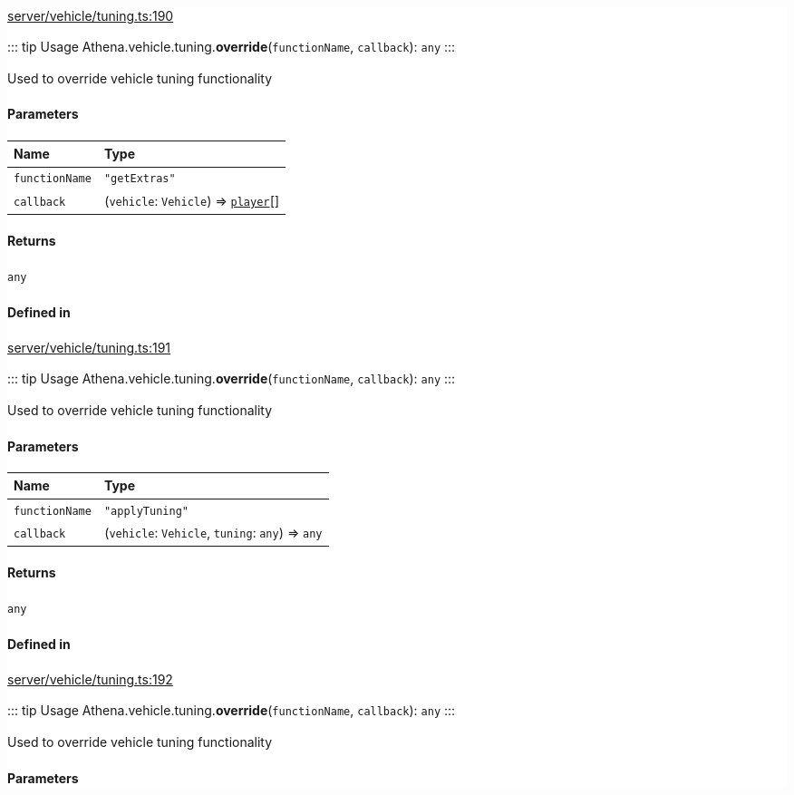 [server/vehicle/tuning.ts:190](https://github.com/Stuyk/altv-athena/blob/92069ee/src/core/server/vehicle/tuning.ts#L190)

::: tip Usage
Athena.vehicle.tuning.**override**(`functionName`, `callback`): `any`
:::

Used to override vehicle tuning functionality

#### Parameters

| Name | Type |
| :------ | :------ |
| `functionName` | ``"getExtras"`` |
| `callback` | (`vehicle`: `Vehicle`) => [`player`](server_config.md#player)[] |

#### Returns

`any`

#### Defined in

[server/vehicle/tuning.ts:191](https://github.com/Stuyk/altv-athena/blob/92069ee/src/core/server/vehicle/tuning.ts#L191)

::: tip Usage
Athena.vehicle.tuning.**override**(`functionName`, `callback`): `any`
:::

Used to override vehicle tuning functionality

#### Parameters

| Name | Type |
| :------ | :------ |
| `functionName` | ``"applyTuning"`` |
| `callback` | (`vehicle`: `Vehicle`, `tuning`: `any`) => `any` |

#### Returns

`any`

#### Defined in

[server/vehicle/tuning.ts:192](https://github.com/Stuyk/altv-athena/blob/92069ee/src/core/server/vehicle/tuning.ts#L192)

::: tip Usage
Athena.vehicle.tuning.**override**(`functionName`, `callback`): `any`
:::

Used to override vehicle tuning functionality

#### Parameters
